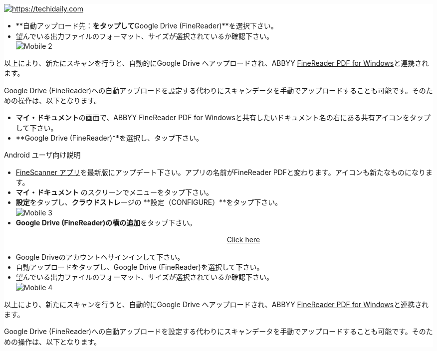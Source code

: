 
<a href="https://aligracehair.sjv.io/c/5597632/1902319/19272" target="_top" id="1902319">
  <img src="//a.impactradius-go.com/display-ad/19272-1902319" border="0" alt="https://techidaily.com" width="300" height="90"/>
</a>
<img height="0" width="0" src="https://aligracehair.sjv.io/i/5597632/1902319/19272" style="position:absolute;visibility:hidden;" border="0" />


* **自動アップロード先：**をタップして**Google Drive (FineReader)**を選択下さい。
* 望んでいる出力ファイルのフォーマット、サイズが選択されているか確認下さい。  
![Mobile 2](https://static1.abbyy.com/abbyycommedia/32745/mobile2.png)

以上により、新たにスキャンを行うと、自動的にGoogle Drive へアップロードされ、ABBYY [FineReader PDF for Windows](https://tools.techidaily.com/abbyy/products/)と連携されます。

Google Drive (FineReader)への自動アップロードを設定する代わりにスキャンデータを手動でアップロードすることも可能です。そのための操作は、以下となります。

* **マイ・ドキュメント**の画面で、ABBYY FineReader PDF for Windowsと共有したいドキュメント名の右にある共有アイコンをタップして下さい。
* **Google Drive (FineReader)**を選択し、タップ下さい。

Android ユーザ向け説明

* [FineScanner アプリ](https://fsfree.onelink.me/RsYZ/fs8blogjp)を最新版にアップデート下さい。アプリの名前がFineReader PDFと変わります。アイコンも新たなものになります。
* **マイ・ドキュメント** のスクリーンでメニューをタップ下さい。
* **設定**をタップし、**クラウドストレ**ージの **設定（CONFIGURE）**をタップ下さい。  
![Mobile 3](https://static1.abbyy.com/abbyycommedia/32744/mobile3.png)
* **Google Drive (FineReader)**の横の**追加**をタップ下さい。


<span id="1495277">
					<video width="1536" height="864" style="cursor:pointer"
           poster="//a.impactradius-go.com/display-clicktoplayimage/1495277.png"
           onclick="if(!this.playClicked){this.play();this.setAttribute('controls',true);this.playClicked=true;}">
	   <source src="//a.impactradius-go.com/display-ad/17189-1495277">
	   <img src="//a.impactradius-go.com/display-clicktoplayimage/1495277.png" style="border: none; height: 100%; width: 100%; object-fit: contain">
	</video>
	<div style="width:960px;text-align:center"><a href="javascript:window.open(decodeURIComponent('https%3A%2F%2Ffunwhole.sjv.io%2Fc%2F5597632%2F1495277%2F17189'), '_blank');void(0);">Click here</a></div>
</span>
<img height="0" width="0" src="https://imp.pxf.io/i/5597632/1495277/17189" style="position:absolute;visibility:hidden;" border="0" />


* Google Driveのアカウントへサインインして下さい。
* 自動アップロードをタップし、Google Drive (FineReader)を選択して下さい。
* 望んでいる出力ファイルのフォーマット、サイズが選択されているか確認下さい。  
![Mobile 4](https://static1.abbyy.com/abbyycommedia/32743/mobile4.png)

以上により、新たにスキャンを行うと、自動的にGoogle Drive へアップロードされ、ABBYY [FineReader PDF for Windows](https://tools.techidaily.com/abbyy/products/)と連携されます。

Google Drive (FineReader)への自動アップロードを設定する代わりにスキャンデータを手動でアップロードすることも可能です。そのための操作は、以下となります。
